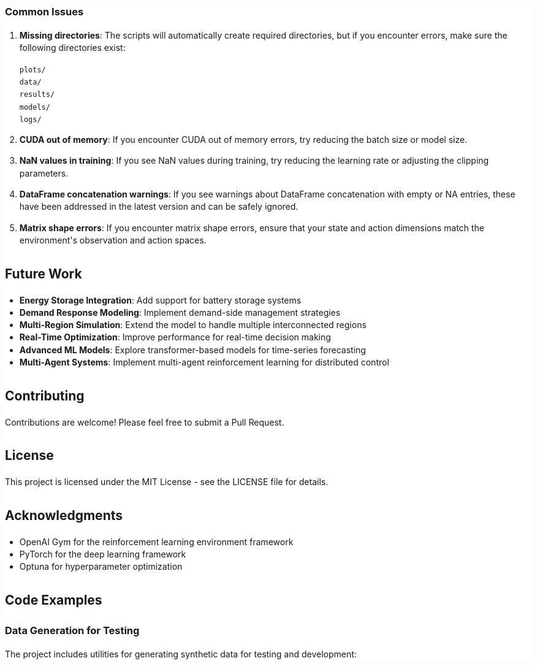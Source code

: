 ### Common Issues

1. **Missing directories**: The scripts will automatically create required directories, but if you encounter errors, make sure the following directories exist:
   ```
   plots/
   data/
   results/
   models/
   logs/
   ```

2. **CUDA out of memory**: If you encounter CUDA out of memory errors, try reducing the batch size or model size.

3. **NaN values in training**: If you see NaN values during training, try reducing the learning rate or adjusting the clipping parameters.

4. **DataFrame concatenation warnings**: If you see warnings about DataFrame concatenation with empty or NA entries, these have been addressed in the latest version and can be safely ignored.

5. **Matrix shape errors**: If you encounter matrix shape errors, ensure that your state and action dimensions match the environment's observation and action spaces.

## Future Work

- **Energy Storage Integration**: Add support for battery storage systems
- **Demand Response Modeling**: Implement demand-side management strategies
- **Multi-Region Simulation**: Extend the model to handle multiple interconnected regions
- **Real-Time Optimization**: Improve performance for real-time decision making
- **Advanced ML Models**: Explore transformer-based models for time-series forecasting
- **Multi-Agent Systems**: Implement multi-agent reinforcement learning for distributed control

## Contributing

Contributions are welcome! Please feel free to submit a Pull Request.

## License

This project is licensed under the MIT License - see the LICENSE file for details.

## Acknowledgments

- OpenAI Gym for the reinforcement learning environment framework
- PyTorch for the deep learning framework
- Optuna for hyperparameter optimization

## Code Examples

### Data Generation for Testing

The project includes utilities for generating synthetic data for testing and development:
